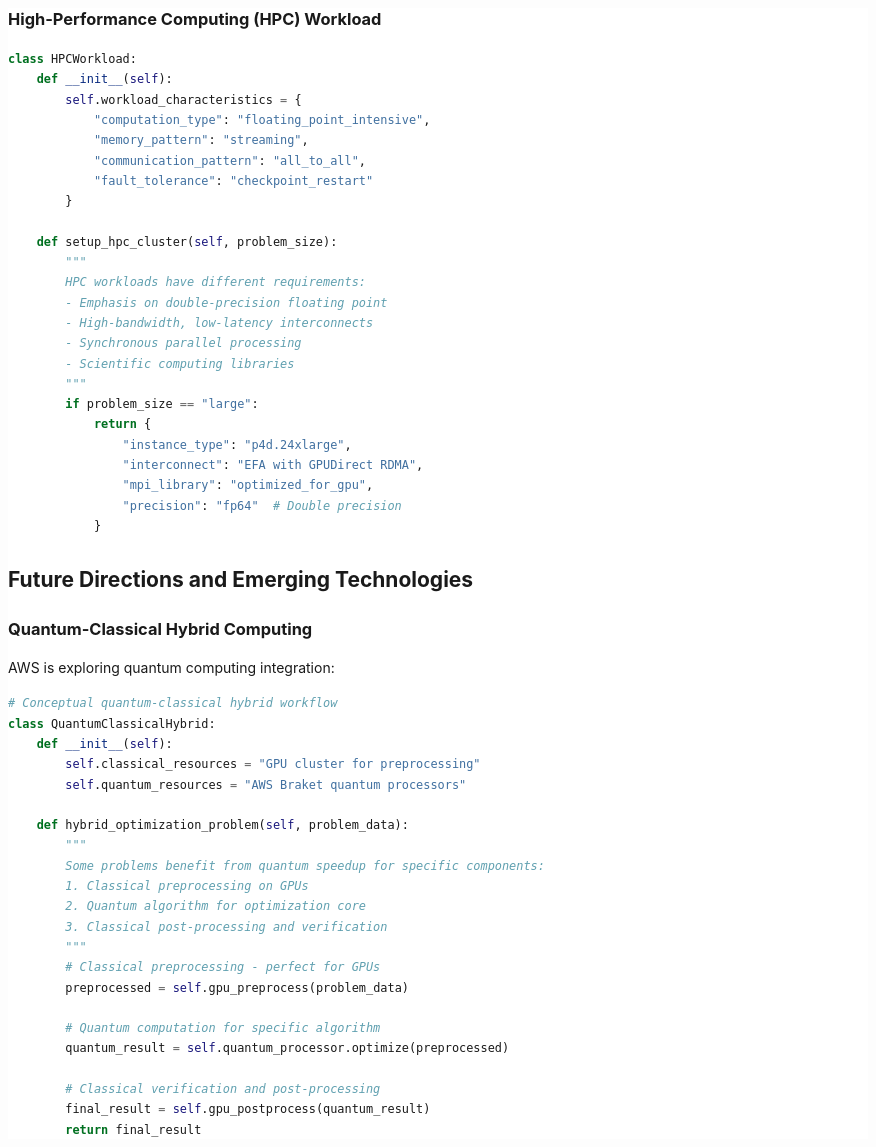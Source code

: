 ### High-Performance Computing (HPC) Workload

```python
class HPCWorkload:
    def __init__(self):
        self.workload_characteristics = {
            "computation_type": "floating_point_intensive",
            "memory_pattern": "streaming",
            "communication_pattern": "all_to_all",
            "fault_tolerance": "checkpoint_restart"
        }
      
    def setup_hpc_cluster(self, problem_size):
        """
        HPC workloads have different requirements:
        - Emphasis on double-precision floating point
        - High-bandwidth, low-latency interconnects
        - Synchronous parallel processing
        - Scientific computing libraries
        """
        if problem_size == "large":
            return {
                "instance_type": "p4d.24xlarge",
                "interconnect": "EFA with GPUDirect RDMA",
                "mpi_library": "optimized_for_gpu",
                "precision": "fp64"  # Double precision
            }
```

## Future Directions and Emerging Technologies

### Quantum-Classical Hybrid Computing

AWS is exploring quantum computing integration:

```python
# Conceptual quantum-classical hybrid workflow
class QuantumClassicalHybrid:
    def __init__(self):
        self.classical_resources = "GPU cluster for preprocessing"
        self.quantum_resources = "AWS Braket quantum processors"
      
    def hybrid_optimization_problem(self, problem_data):
        """
        Some problems benefit from quantum speedup for specific components:
        1. Classical preprocessing on GPUs
        2. Quantum algorithm for optimization core
        3. Classical post-processing and verification
        """
        # Classical preprocessing - perfect for GPUs
        preprocessed = self.gpu_preprocess(problem_data)
      
        # Quantum computation for specific algorithm
        quantum_result = self.quantum_processor.optimize(preprocessed)
      
        # Classical verification and post-processing
        final_result = self.gpu_postprocess(quantum_result)
        return final_result
```
